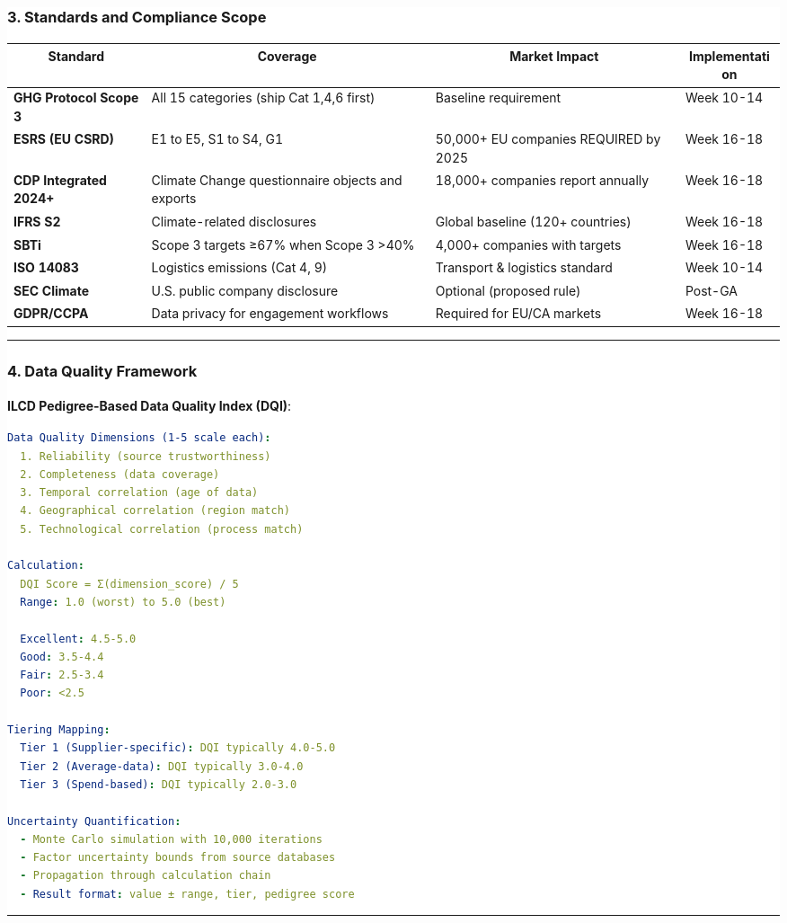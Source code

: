 
### 3. Standards and Compliance Scope

| Standard | Coverage | Market Impact | Implementation |
|----------|----------|---------------|----------------|
| **GHG Protocol Scope 3** | All 15 categories (ship Cat 1,4,6 first) | Baseline requirement | Week 10-14 |
| **ESRS (EU CSRD)** | E1 to E5, S1 to S4, G1 | 50,000+ EU companies REQUIRED by 2025 | Week 16-18 |
| **CDP Integrated 2024+** | Climate Change questionnaire objects and exports | 18,000+ companies report annually | Week 16-18 |
| **IFRS S2** | Climate-related disclosures | Global baseline (120+ countries) | Week 16-18 |
| **SBTi** | Scope 3 targets ≥67% when Scope 3 >40% | 4,000+ companies with targets | Week 16-18 |
| **ISO 14083** | Logistics emissions (Cat 4, 9) | Transport & logistics standard | Week 10-14 |
| **SEC Climate** | U.S. public company disclosure | Optional (proposed rule) | Post-GA |
| **GDPR/CCPA** | Data privacy for engagement workflows | Required for EU/CA markets | Week 16-18 |

---

### 4. Data Quality Framework

**ILCD Pedigree-Based Data Quality Index (DQI)**:

```yaml
Data Quality Dimensions (1-5 scale each):
  1. Reliability (source trustworthiness)
  2. Completeness (data coverage)
  3. Temporal correlation (age of data)
  4. Geographical correlation (region match)
  5. Technological correlation (process match)

Calculation:
  DQI Score = Σ(dimension_score) / 5
  Range: 1.0 (worst) to 5.0 (best)

  Excellent: 4.5-5.0
  Good: 3.5-4.4
  Fair: 2.5-3.4
  Poor: <2.5

Tiering Mapping:
  Tier 1 (Supplier-specific): DQI typically 4.0-5.0
  Tier 2 (Average-data): DQI typically 3.0-4.0
  Tier 3 (Spend-based): DQI typically 2.0-3.0

Uncertainty Quantification:
  - Monte Carlo simulation with 10,000 iterations
  - Factor uncertainty bounds from source databases
  - Propagation through calculation chain
  - Result format: value ± range, tier, pedigree score
```

---